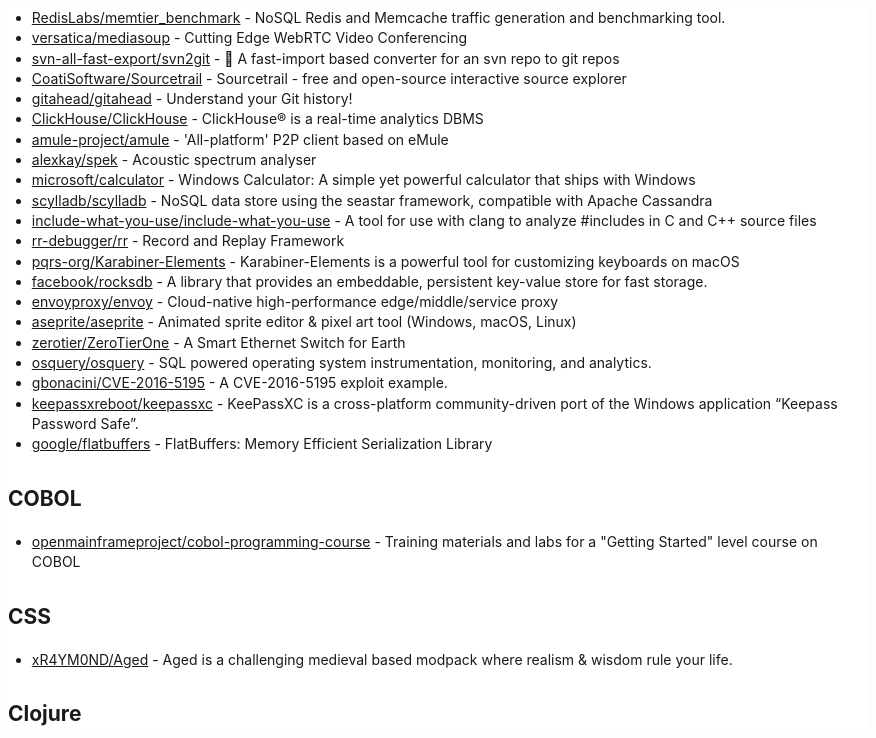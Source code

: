 - [RedisLabs/memtier_benchmark](https://github.com/RedisLabs/memtier_benchmark) - NoSQL Redis and Memcache traffic generation and benchmarking tool.
- [versatica/mediasoup](https://github.com/versatica/mediasoup) - Cutting Edge WebRTC Video Conferencing
- [svn-all-fast-export/svn2git](https://github.com/svn-all-fast-export/svn2git) - :octopus: A fast-import based converter for an svn repo to git repos
- [CoatiSoftware/Sourcetrail](https://github.com/CoatiSoftware/Sourcetrail) - Sourcetrail - free and open-source interactive source explorer
- [gitahead/gitahead](https://github.com/gitahead/gitahead) - Understand your Git history!
- [ClickHouse/ClickHouse](https://github.com/ClickHouse/ClickHouse) - ClickHouse® is a real-time analytics DBMS
- [amule-project/amule](https://github.com/amule-project/amule) - 'All-platform' P2P client based on eMule
- [alexkay/spek](https://github.com/alexkay/spek) - Acoustic spectrum analyser
- [microsoft/calculator](https://github.com/microsoft/calculator) - Windows Calculator: A simple yet powerful calculator that ships with Windows
- [scylladb/scylladb](https://github.com/scylladb/scylladb) - NoSQL data store using the seastar framework, compatible with Apache Cassandra
- [include-what-you-use/include-what-you-use](https://github.com/include-what-you-use/include-what-you-use) - A tool for use with clang to analyze #includes in C and C++ source files
- [rr-debugger/rr](https://github.com/rr-debugger/rr) - Record and Replay Framework
- [pqrs-org/Karabiner-Elements](https://github.com/pqrs-org/Karabiner-Elements) - Karabiner-Elements is a powerful tool for customizing keyboards on macOS
- [facebook/rocksdb](https://github.com/facebook/rocksdb) - A library that provides an embeddable, persistent key-value store for fast storage.
- [envoyproxy/envoy](https://github.com/envoyproxy/envoy) - Cloud-native high-performance edge/middle/service proxy
- [aseprite/aseprite](https://github.com/aseprite/aseprite) - Animated sprite editor & pixel art tool (Windows, macOS, Linux)
- [zerotier/ZeroTierOne](https://github.com/zerotier/ZeroTierOne) - A Smart Ethernet Switch for Earth
- [osquery/osquery](https://github.com/osquery/osquery) - SQL powered operating system instrumentation, monitoring, and analytics.
- [gbonacini/CVE-2016-5195](https://github.com/gbonacini/CVE-2016-5195) - A CVE-2016-5195 exploit example.
- [keepassxreboot/keepassxc](https://github.com/keepassxreboot/keepassxc) - KeePassXC is a cross-platform community-driven port of the Windows application “Keepass Password Safe”.
- [google/flatbuffers](https://github.com/google/flatbuffers) - FlatBuffers: Memory Efficient Serialization Library

## COBOL 

- [openmainframeproject/cobol-programming-course](https://github.com/openmainframeproject/cobol-programming-course) - Training materials and labs for a "Getting Started" level course on COBOL

## CSS 

- [xR4YM0ND/Aged](https://github.com/xR4YM0ND/Aged) - Aged is a challenging medieval based modpack where realism & wisdom rule your life.

## Clojure 
